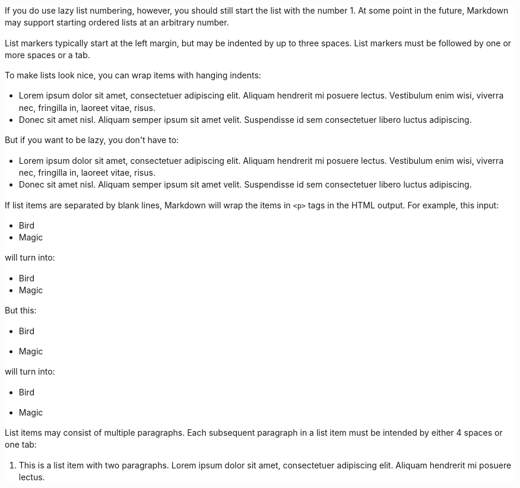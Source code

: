 If you do use lazy list numbering, however, you should still start the list with the number 1. At some point in the future, Markdown may support starting ordered lists at an arbitrary number.

List markers typically start at the left margin, but may be indented by up to three spaces. List markers must be followed by one or more spaces or a tab.

To make lists look nice, you can wrap items with hanging indents:

*   Lorem ipsum dolor sit amet, consectetuer adipiscing elit.
Aliquam hendrerit mi posuere lectus. Vestibulum enim wisi,
viverra nec, fringilla in, laoreet vitae, risus.
*   Donec sit amet nisl. Aliquam semper ipsum sit amet velit.
Suspendisse id sem consectetuer libero luctus adipiscing.


But if you want to be lazy, you don't have to:

*   Lorem ipsum dolor sit amet, consectetuer adipiscing elit.
Aliquam hendrerit mi posuere lectus. Vestibulum enim wisi,
viverra nec, fringilla in, laoreet vitae, risus.
*   Donec sit amet nisl. Aliquam semper ipsum sit amet velit.
Suspendisse id sem consectetuer libero luctus adipiscing.


If list items are separated by blank lines, Markdown will wrap the items in `<p>` tags in the HTML output. For example, this input:

*   Bird
*   Magic


will turn into:

<ul>
<li>Bird</li>
<li>Magic</li>
</ul>


But this:

*   Bird

*   Magic


will turn into:

<ul>
<li><p>Bird</p></li>
<li><p>Magic</p></li>
</ul>


List items may consist of multiple paragraphs. Each subsequent paragraph in a list item must be intended by either 4 spaces or one tab:

1.  This is a list item with two paragraphs. Lorem ipsum dolor
sit amet, consectetuer adipiscing elit. Aliquam hendrerit
mi posuere lectus.
